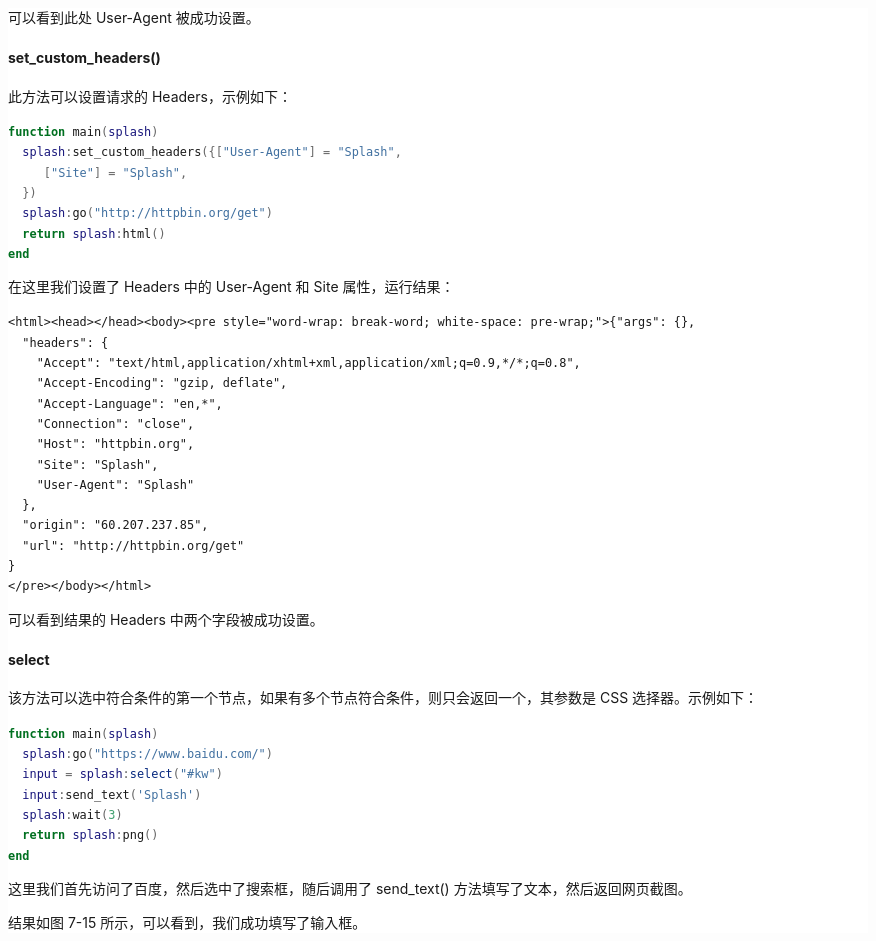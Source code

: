 ```
```

可以看到此处 User-Agent 被成功设置。

#### set_custom_headers()

此方法可以设置请求的 Headers，示例如下：

```lua
function main(splash)
  splash:set_custom_headers({["User-Agent"] = "Splash",
     ["Site"] = "Splash",
  })
  splash:go("http://httpbin.org/get")
  return splash:html()
end
```

在这里我们设置了 Headers 中的 User-Agent 和 Site 属性，运行结果：

```
<html><head></head><body><pre style="word-wrap: break-word; white-space: pre-wrap;">{"args": {}, 
  "headers": {
    "Accept": "text/html,application/xhtml+xml,application/xml;q=0.9,*/*;q=0.8", 
    "Accept-Encoding": "gzip, deflate", 
    "Accept-Language": "en,*", 
    "Connection": "close", 
    "Host": "httpbin.org", 
    "Site": "Splash", 
    "User-Agent": "Splash"
  }, 
  "origin": "60.207.237.85", 
  "url": "http://httpbin.org/get"
}
</pre></body></html>
```

可以看到结果的 Headers 中两个字段被成功设置。

#### select

该方法可以选中符合条件的第一个节点，如果有多个节点符合条件，则只会返回一个，其参数是 CSS 选择器。示例如下：

```lua
function main(splash)
  splash:go("https://www.baidu.com/")
  input = splash:select("#kw")
  input:send_text('Splash')
  splash:wait(3)
  return splash:png()
end
```

这里我们首先访问了百度，然后选中了搜索框，随后调用了 send_text() 方法填写了文本，然后返回网页截图。

结果如图 7-15 所示，可以看到，我们成功填写了输入框。

